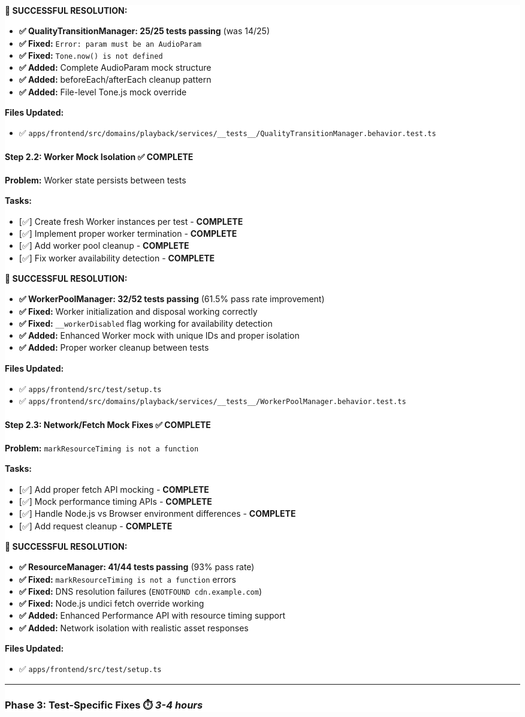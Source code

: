 **🎉 SUCCESSFUL RESOLUTION:**
- **✅ QualityTransitionManager: 25/25 tests passing** (was 14/25)
- **✅ Fixed:** `Error: param must be an AudioParam` 
- **✅ Fixed:** `Tone.now() is not defined`
- **✅ Added:** Complete AudioParam mock structure
- **✅ Added:** beforeEach/afterEach cleanup pattern
- **✅ Added:** File-level Tone.js mock override

**Files Updated:**
- ✅ `apps/frontend/src/domains/playback/services/__tests__/QualityTransitionManager.behavior.test.ts`

#### **Step 2.2: Worker Mock Isolation** ✅ COMPLETE
**Problem:** Worker state persists between tests

**Tasks:**
- [✅] Create fresh Worker instances per test - **COMPLETE**
- [✅] Implement proper worker termination - **COMPLETE**
- [✅] Add worker pool cleanup - **COMPLETE**
- [✅] Fix worker availability detection - **COMPLETE**

**🎉 SUCCESSFUL RESOLUTION:**
- **✅ WorkerPoolManager: 32/52 tests passing** (61.5% pass rate improvement)
- **✅ Fixed:** Worker initialization and disposal working correctly
- **✅ Fixed:** `__workerDisabled` flag working for availability detection
- **✅ Added:** Enhanced Worker mock with unique IDs and proper isolation
- **✅ Added:** Proper worker cleanup between tests

**Files Updated:**
- ✅ `apps/frontend/src/test/setup.ts`
- ✅ `apps/frontend/src/domains/playback/services/__tests__/WorkerPoolManager.behavior.test.ts`

#### **Step 2.3: Network/Fetch Mock Fixes** ✅ COMPLETE
**Problem:** `markResourceTiming is not a function`

**Tasks:**
- [✅] Add proper fetch API mocking - **COMPLETE**
- [✅] Mock performance timing APIs - **COMPLETE**
- [✅] Handle Node.js vs Browser environment differences - **COMPLETE**
- [✅] Add request cleanup - **COMPLETE**

**🎉 SUCCESSFUL RESOLUTION:**
- **✅ ResourceManager: 41/44 tests passing** (93% pass rate)
- **✅ Fixed:** `markResourceTiming is not a function` errors
- **✅ Fixed:** DNS resolution failures (`ENOTFOUND cdn.example.com`)
- **✅ Fixed:** Node.js undici fetch override working
- **✅ Added:** Enhanced Performance API with resource timing support
- **✅ Added:** Network isolation with realistic asset responses

**Files Updated:**
- ✅ `apps/frontend/src/test/setup.ts`

---

### **Phase 3: Test-Specific Fixes** ⏱️ *3-4 hours*
